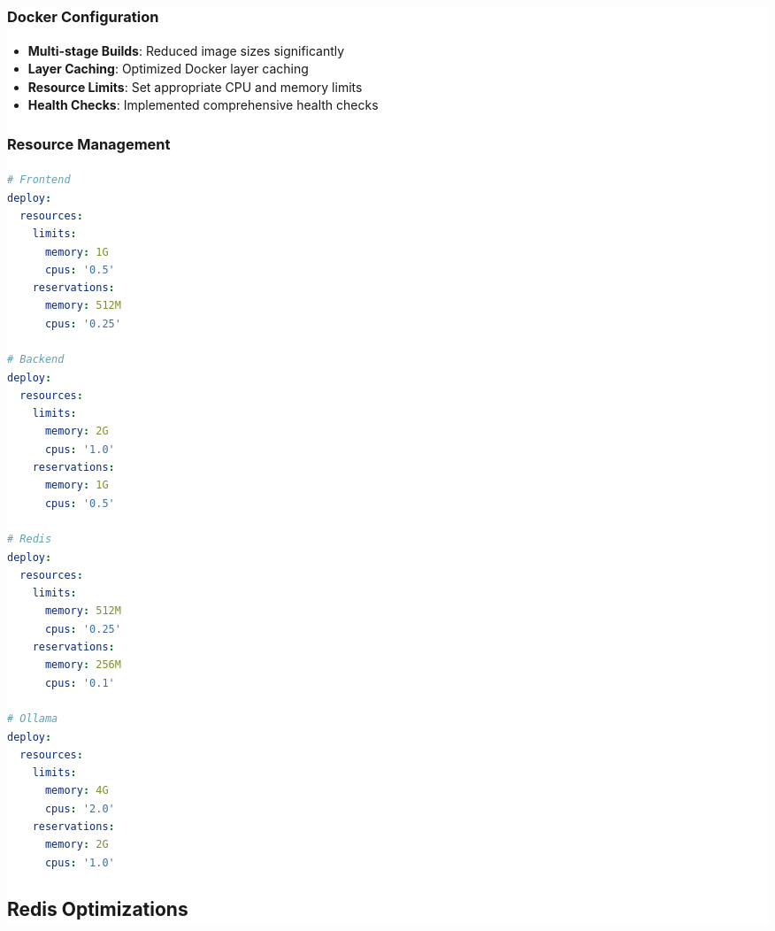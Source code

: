 ### Docker Configuration
- **Multi-stage Builds**: Reduced image sizes significantly
- **Layer Caching**: Optimized Docker layer caching
- **Resource Limits**: Set appropriate CPU and memory limits
- **Health Checks**: Implemented comprehensive health checks

### Resource Management
```yaml
# Frontend
deploy:
  resources:
    limits:
      memory: 1G
      cpus: '0.5'
    reservations:
      memory: 512M
      cpus: '0.25'

# Backend
deploy:
  resources:
    limits:
      memory: 2G
      cpus: '1.0'
    reservations:
      memory: 1G
      cpus: '0.5'

# Redis
deploy:
  resources:
    limits:
      memory: 512M
      cpus: '0.25'
    reservations:
      memory: 256M
      cpus: '0.1'

# Ollama
deploy:
  resources:
    limits:
      memory: 4G
      cpus: '2.0'
    reservations:
      memory: 2G
      cpus: '1.0'
```

## Redis Optimizations
